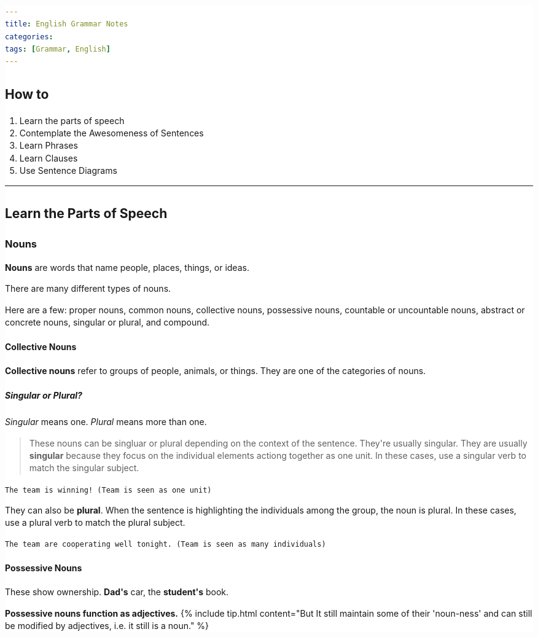 ```yaml
---
title: English Grammar Notes
categories:
tags: [Grammar, English]
---
```


## How to
1. Learn the parts of speech
2. Contemplate the Awesomeness of Sentences
3. Learn Phrases
4. Learn Clauses
5. Use Sentence Diagrams
   
-----------------------------------------

## Learn the Parts of Speech
### Nouns
**Nouns** are words that name people, places, things, or ideas.

There are many different types of nouns.

Here are a few: proper nouns, common nouns, collective nouns, possessive nouns,
countable or uncountable nouns, abstract or concrete nouns, singular or plural,
and compound.
#### Collective Nouns
**Collective nouns** refer to groups of people, animals, or things. They are
one of the categories of nouns.
##### Singular or Plural?
*Singular* means one. *Plural* means more than one.
> These nouns can be singluar or plural depending on the context of the sentence. They're usually singular.
They are usually **singular** because they focus on the individual elements
actiong together as one unit. In these cases, use a singular verb to match the
singular subject.
```plain
The team is winning! (Team is seen as one unit)
```

They can also be **plural**. When the sentence is highlighting the individuals
among the group, the noun is plural. In these cases, use a plural verb to match
the plural subject.
```plain
The team are cooperating well tonight. (Team is seen as many individuals)
```
#### Possessive Nouns
These show ownership. **Dad's** car, the **student's** book.

**Possessive nouns function as adjectives.**
{% include tip.html content="But It still maintain some of their 'noun-ness'
and can still be modified by adjectives, i.e. it still is a noun." %}
